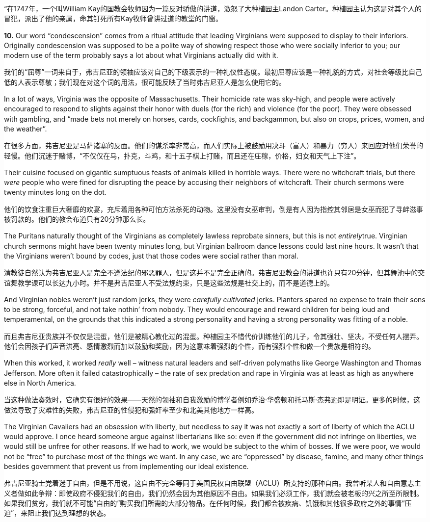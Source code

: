 “在1747年，一个叫William Kay的国教会牧师因为一篇反对骄傲的讲道，激怒了大种植园主Landon Carter。种植园主认为这是对其个人的冒犯，派出了他的亲属，命其钉死所有Kay牧师曾讲过道的教堂的门窗。

**10.** Our word “condescension” comes from a ritual attitude that leading Virginians were supposed to display to their inferiors. Originally condescension was supposed to be a polite way of showing respect those who were socially inferior to you; our modern use of the term probably says a lot about what Virginians actually did with it.

我们的“屈尊”一词来自于，弗吉尼亚的领袖应该对自己的下级表示的一种礼仪性态度。最初屈尊应该是一种礼貌的方式，对社会等级比自己低的人表示尊敬；我们现在对这个词的用法，很可能反映了当时弗吉尼亚人是怎么使用它的。

In a lot of ways, Virginia was the opposite of Massachusetts. Their homicide rate was sky-high, and people were actively encouraged to respond to slights against their honor with duels (for the rich) and violence (for the poor). They were obsessed with gambling, and “made bets not merely on horses, cards, cockfights, and backgammon, but also on crops, prices, women, and the weather”.

在很多方面，弗吉尼亚是马萨诸塞的反面。他们的谋杀率非常高，而人们实际上被鼓励用决斗（富人）和暴力（穷人）来回应对他们荣誉的轻慢。他们沉迷于赌博，“不仅仅在马，扑克，斗鸡，和十五子棋上打赌，而且还在庄稼，价格，妇女和天气上下注”。

Their cuisine focused on gigantic sumptuous feasts of animals killed in horrible ways. There were no witchcraft trials, but there *were* people who were fined for disrupting the peace by accusing their neighbors of witchcraft. Their church sermons were twenty minutes long on the dot.

他们的饮食注重巨大奢靡的欢宴，充斥着用各种可怕方法杀死的动物。这里没有女巫审判，倒是有人因为指控其邻居是女巫而犯了寻衅滋事被罚款的。他们的教会布道只有20分钟那么长。

The Puritans naturally thought of the Virginians as completely lawless reprobate sinners, but this is not *entirely*true. Virginian church sermons might have been twenty minutes long, but Virginian ballroom dance lessons could last nine hours. It wasn’t that the Virginians weren’t bound by codes, just that those codes were social rather than moral.

清教徒自然认为弗吉尼亚人是完全不遵法纪的邪恶罪人，但是这并不是完全正确的。弗吉尼亚教会的讲道也许只有20分钟，但其舞池中的交谊舞教学课可以长达九小时。并不是弗吉尼亚人不受法规约束，只是这些法规是社交上的，而不是道德上的。

And Virginian nobles weren’t just random jerks, they were *carefully cultivated* jerks. Planters spared no expense to train their sons to be strong, forceful, and not take nothin’ from nobody. They would encourage and reward children for being loud and temperamental, on the grounds that this indicated a strong personality and having a strong personality was fitting of a noble.

而且弗吉尼亚贵族并不仅仅是混蛋，他们是被精心教化过的混蛋。种植园主不惜代价训练他们的儿子，令其强壮、坚决，不受任何人摆弄。他们会因孩子们声音洪亮、感情激烈而加以鼓励和奖励，因为这意味着强烈的个性，而有强烈个性和做一个贵族是相符的。

When this worked, it worked *really* well – witness natural leaders and self-driven polymaths like George Washington and Thomas Jefferson. More often it failed catastrophically – the rate of sex predation and rape in Virginia was at least as high as anywhere else in North America.

当这种做法奏效时，它确实有很好的效果——天然的领袖和自我激励的博学者例如乔治·华盛顿和托马斯·杰弗逊即是明证。更多的时候，这做法导致了灾难性的失败，弗吉尼亚的性侵犯和强奸率至少和北美其他地方一样高。

The Virginian Cavaliers had an obsession with liberty, but needless to say it was not exactly a sort of liberty of which the ACLU would approve. I once heard someone argue against libertarians like so: even if the government did not infringe on liberties, we would still be unfree for other reasons. If we had to work, we would be subject to the whim of bosses. If we were poor, we would not be “free” to purchase most of the things we want. In any case, we are “oppressed” by disease, famine, and many other things besides government that prevent us from implementing our ideal existence.

弗吉尼亚骑士党着迷于自由，但是不用说，这自由不完全等同于美国民权自由联盟（ACLU）所支持的那种自由。我曾听某人和自由意志主义者做如此争辩：即使政府不侵犯我们的自由，我们仍然会因为其他原因不自由。如果我们必须工作，我们就会被老板的兴之所至所限制。如果我们贫穷，我们就不可能“自由的”购买我们所需的大部分物品。在任何时候，我们都会被疾病、饥饿和其他很多政府之外的事情“压迫”，来阻止我们达到理想的状态。
